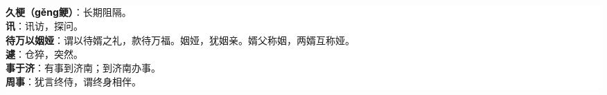 <b>久梗（gěng鲠）</b>：长期阻隔。  
<b>讯</b>：讯访，探问。  
<b>待万以姻娅</b>：谓以待婿之礼，款待万福。姻娅，犹姻亲。婿父称姻，两婿互称娅。  
<b>遽</b>：仓猝，突然。  
<b>事于济</b>：有事到济南；到济南办事。  
<b>周事</b>：犹言终侍，谓终身相伴。  
